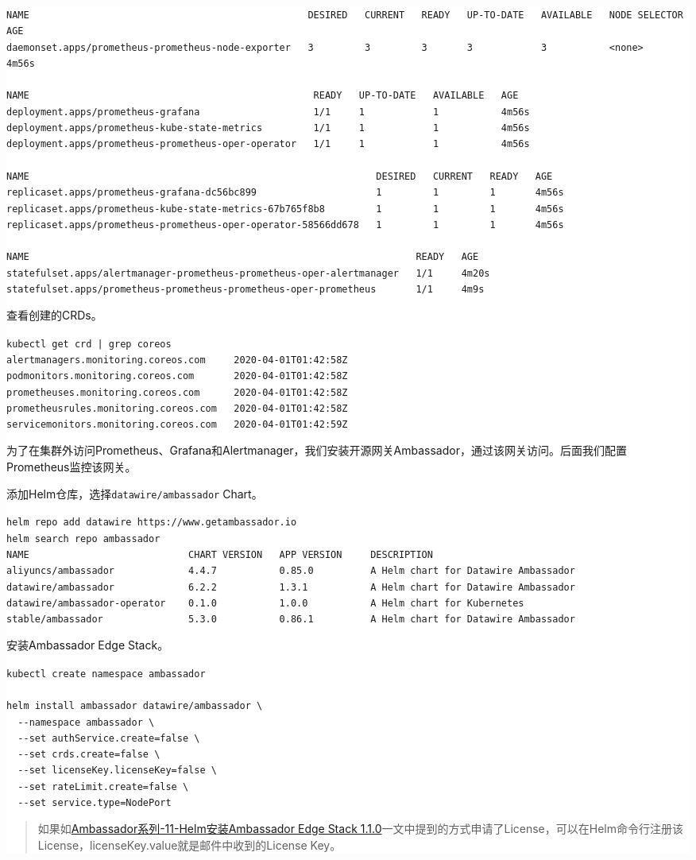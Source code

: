     NAME                                                 DESIRED   CURRENT   READY   UP-TO-DATE   AVAILABLE   NODE SELECTOR   AGE
    daemonset.apps/prometheus-prometheus-node-exporter   3         3         3       3            3           <none>          4m56s
    
    NAME                                                  READY   UP-TO-DATE   AVAILABLE   AGE
    deployment.apps/prometheus-grafana                    1/1     1            1           4m56s
    deployment.apps/prometheus-kube-state-metrics         1/1     1            1           4m56s
    deployment.apps/prometheus-prometheus-oper-operator   1/1     1            1           4m56s
    
    NAME                                                             DESIRED   CURRENT   READY   AGE
    replicaset.apps/prometheus-grafana-dc56bc899                     1         1         1       4m56s
    replicaset.apps/prometheus-kube-state-metrics-67b765f8b8         1         1         1       4m56s
    replicaset.apps/prometheus-prometheus-oper-operator-58566dd678   1         1         1       4m56s
    
    NAME                                                                    READY   AGE
    statefulset.apps/alertmanager-prometheus-prometheus-oper-alertmanager   1/1     4m20s
    statefulset.apps/prometheus-prometheus-prometheus-oper-prometheus       1/1     4m9s

查看创建的CRDs。

    kubectl get crd | grep coreos
    alertmanagers.monitoring.coreos.com     2020-04-01T01:42:58Z
    podmonitors.monitoring.coreos.com       2020-04-01T01:42:58Z
    prometheuses.monitoring.coreos.com      2020-04-01T01:42:58Z
    prometheusrules.monitoring.coreos.com   2020-04-01T01:42:58Z
    servicemonitors.monitoring.coreos.com   2020-04-01T01:42:59Z

为了在集群外访问Prometheus、Grafana和Alertmanager，我们安装开源网关Ambassador，通过该网关访问。后面我们配置Prometheus监控该网关。

添加Helm仓库，选择`datawire/ambassador` Chart。

    helm repo add datawire https://www.getambassador.io
    helm search repo ambassador
    NAME                            CHART VERSION   APP VERSION     DESCRIPTION
    aliyuncs/ambassador             4.4.7           0.85.0          A Helm chart for Datawire Ambassador
    datawire/ambassador             6.2.2           1.3.1           A Helm chart for Datawire Ambassador
    datawire/ambassador-operator    0.1.0           1.0.0           A Helm chart for Kubernetes
    stable/ambassador               5.3.0           0.86.1          A Helm chart for Datawire Ambassador

安装Ambassador Edge Stack。

    kubectl create namespace ambassador
    
    helm install ambassador datawire/ambassador \
      --namespace ambassador \
      --set authService.create=false \
      --set crds.create=false \
      --set licenseKey.licenseKey=false \
      --set rateLimit.create=false \
      --set service.type=NodePort

> 如果如[Ambassador系列-11-Helm安装Ambassador Edge Stack 1.1.0](../ambassador/11-ambassador-edge-stack-helm-installation.md)一文中提到的方式申请了License，可以在Helm命令行注册该License，licenseKey.value就是邮件中收到的License Key。
